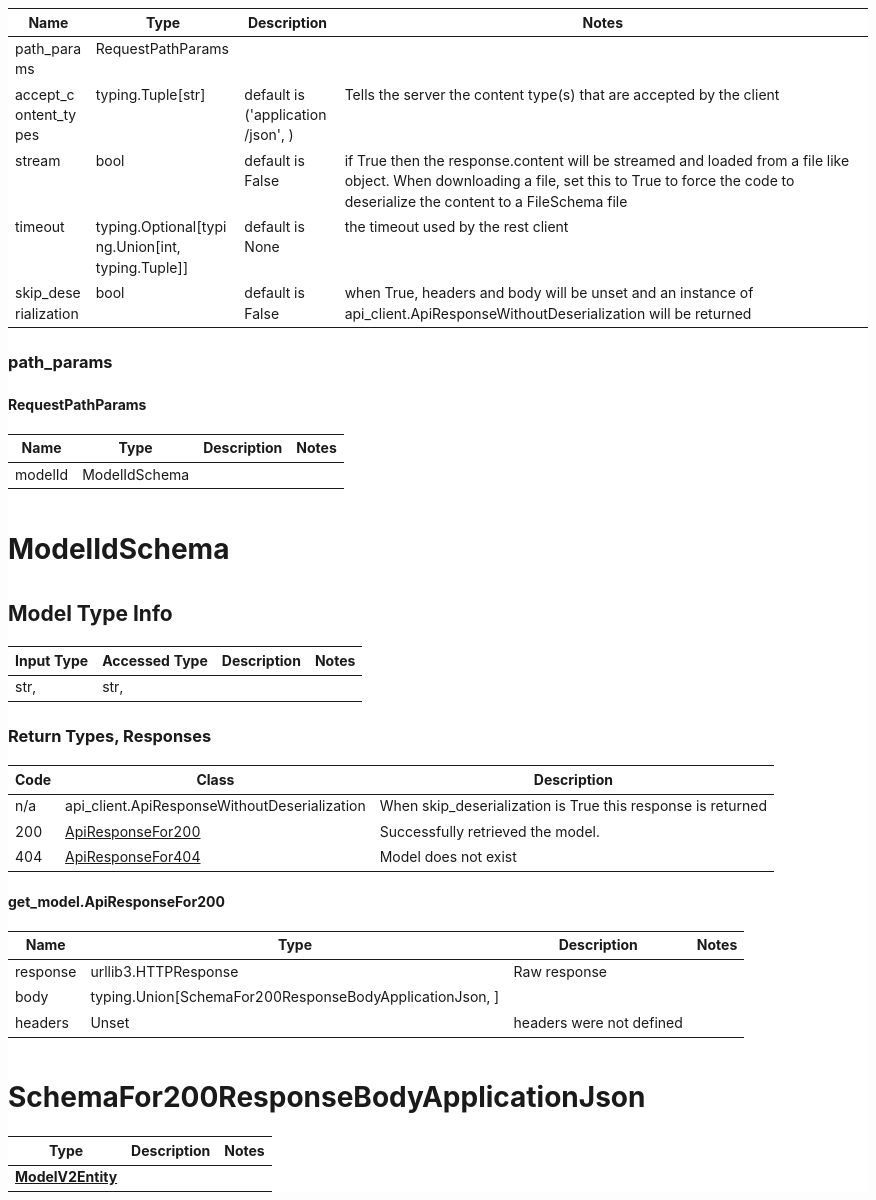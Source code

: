 Name | Type | Description  | Notes
------------- | ------------- | ------------- | -------------
path_params | RequestPathParams | |
accept_content_types | typing.Tuple[str] | default is ('application/json', ) | Tells the server the content type(s) that are accepted by the client
stream | bool | default is False | if True then the response.content will be streamed and loaded from a file like object. When downloading a file, set this to True to force the code to deserialize the content to a FileSchema file
timeout | typing.Optional[typing.Union[int, typing.Tuple]] | default is None | the timeout used by the rest client
skip_deserialization | bool | default is False | when True, headers and body will be unset and an instance of api_client.ApiResponseWithoutDeserialization will be returned

### path_params
#### RequestPathParams

Name | Type | Description  | Notes
------------- | ------------- | ------------- | -------------
modelId | ModelIdSchema | | 

# ModelIdSchema

## Model Type Info
Input Type | Accessed Type | Description | Notes
------------ | ------------- | ------------- | -------------
str,  | str,  |  | 

### Return Types, Responses

Code | Class | Description
------------- | ------------- | -------------
n/a | api_client.ApiResponseWithoutDeserialization | When skip_deserialization is True this response is returned
200 | [ApiResponseFor200](#get_model.ApiResponseFor200) | Successfully retrieved the model.
404 | [ApiResponseFor404](#get_model.ApiResponseFor404) | Model does not exist

#### get_model.ApiResponseFor200
Name | Type | Description  | Notes
------------- | ------------- | ------------- | -------------
response | urllib3.HTTPResponse | Raw response |
body | typing.Union[SchemaFor200ResponseBodyApplicationJson, ] |  |
headers | Unset | headers were not defined |

# SchemaFor200ResponseBodyApplicationJson
Type | Description  | Notes
------------- | ------------- | -------------
[**ModelV2Entity**](../../models/ModelV2Entity.md) |  | 

